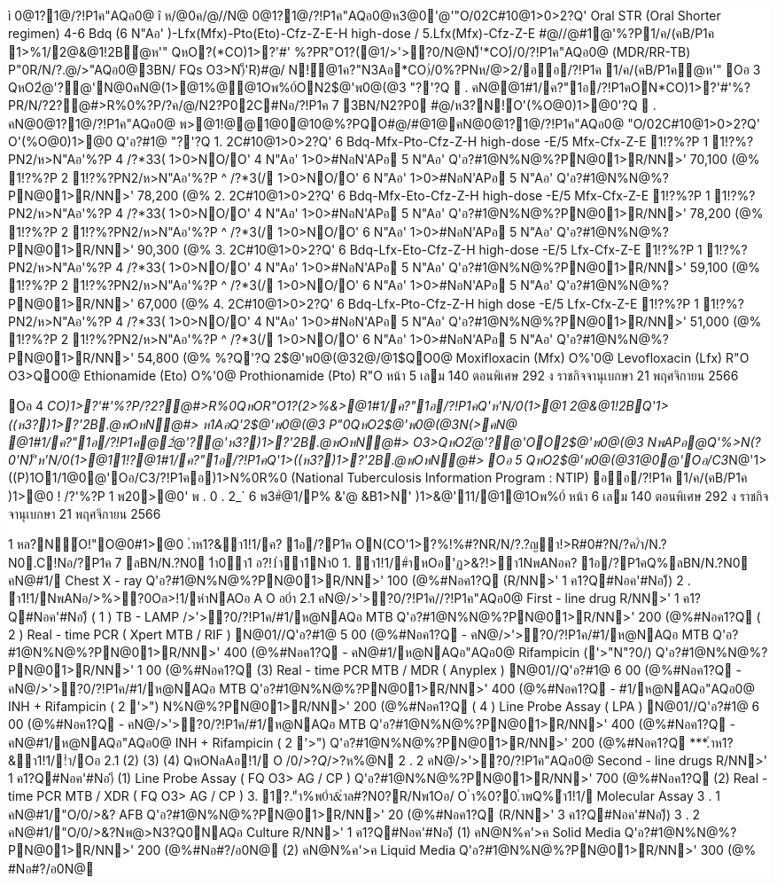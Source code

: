 ì 0@1?1@/?!P1ค"AQอ0@ î ห/@0ค/@//N@ 0@1?1@/?!P1ค"AQอ0@ห3@0'@'"O/02C#10@1>0>2?Q' Oral STR (Oral Shorter regimen) 4-6 Bdq (6 N"Aอ' )-Lfx(Mfx)-Pto(Eto)-Cfz-Z-E-H high-dose / 5.Lfx(Mfx)-Cfz-Z-E #@//@#1@'%?P1/ค/(คB/P1ค 1>%1/2@&@1!2Bํ@ห'" QหO?(*CO)1>?'#' %?PR"O1?(@1/>'>?0/N@N)็'*CO)่/0/?!P1ค"AQอ0@ (MDR/RR-TB) P"0R/N/?.@/>"AQอ0@3BN/ FQs O3>N)็'R)#@/ N!์@1ค?"N3Aอ*CO)่/0%?PNห/@>2/ออ/?!P1ค 1/ค/(คB/P1คํ@ห'" Oอ 3 QหO2ํ@'?@'N@0คN@(1>@1%@@1Oพ%0์ON2$@'พ0@(@3 "?'?Q  . คN@@1#1/ค?"1อ/?!P1คON*CO)1>?'#'%?PR/N/?2?@#>R%0%?P/?ค/@/N2?P02C#Nอ/?!P1ค 7 3BN/N2?P0 #@/ห3?N!์O'(%O@0)1>@0'?Q  . คN@0@1?1@/?!P1ค"AQอ0@ พ>@1!@@1@0@10@%?PQO#@/#@1@คN@0@1?1@/?!P1ค"AQอ0@ "O/02C#10@1>0>2?Q' O'(%O@0)1>@0 Q'อ?#1@ "?'?Q 1. 2C#10@1>0>2?Q' 6 Bdq-Mfx-Pto-Cfz-Z-H high-dose -E/5 Mfx-Cfx-Z-E 1!?%?P 1 1!?%?PN2/ห>N"Aอ'%?P 4 /?*33( 1>0>NO/O' 4 N"Aอ' 1>0>#NอN'APอ 5 N"Aอ' Q'อ?#1@N%N@%?PN@01>R/NN>' 70,100 (@% 1!?%?P 2 1!?%?PN2/ห>N"Aอ'%?P ^ /?*3(/ 1>0>NO/O' 6 N"Aอ' 1>0>#NอN'APอ 5 N"Aอ' Q'อ?#1@N%N@%?PN@01>R/NN>' 78,200 (@% 2. 2C#10@1>0>2?Q' 6 Bdq-Mfx-Eto-Cfz-Z-H high-dose -E/5 Mfx-Cfx-Z-E 1!?%?P 1 1!?%?PN2/ห>N"Aอ'%?P 4 /?*33( 1>0>NO/O' 4 N"Aอ' 1>0>#NอN'APอ 5 N"Aอ' Q'อ?#1@N%N@%?PN@01>R/NN>' 78,200 (@% 1!?%?P 2 1!?%?PN2/ห>N"Aอ'%?P ^ /?*3(/ 1>0>NO/O' 6 N"Aอ' 1>0>#NอN'APอ 5 N"Aอ' Q'อ?#1@N%N@%?PN@01>R/NN>' 90,300 (@% 3. 2C#10@1>0>2?Q' 6 Bdq-Lfx-Eto-Cfz-Z-H high-dose -E/5 Lfx-Cfx-Z-E 1!?%?P 1 1!?%?PN2/ห>N"Aอ'%?P 4 /?*33( 1>0>NO/O' 4 N"Aอ' 1>0>#NอN'APอ 5 N"Aอ' Q'อ?#1@N%N@%?PN@01>R/NN>' 59,100 (@% 1!?%?P 2 1!?%?PN2/ห>N"Aอ'%?P ^ /?*3(/ 1>0>NO/O' 6 N"Aอ' 1>0>#NอN'APอ 5 N"Aอ' Q'อ?#1@N%N@%?PN@01>R/NN>' 67,000 (@% 4. 2C#10@1>0>2?Q' 6 Bdq-Lfx-Pto-Cfz-Z-H high dose -E/5 Lfx-Cfx-Z-E 1!?%?P 1 1!?%?PN2/ห>N"Aอ'%?P 4 /?*33( 1>0>NO/O' 4 N"Aอ' 1>0>#NอN'APอ 5 N"Aอ' Q'อ?#1@N%N@%?PN@01>R/NN>' 51,000 (@% 1!?%?P 2 1!?%?PN2/ห>N"Aอ'%?P ^ /?*3(/ 1>0>NO/O' 6 N"Aอ' 1>0>#NอN'APอ 5 N"Aอ' Q'อ?#1@N%N@%?PN@01>R/NN>' 54,800 (@% %?Q'?Q 2$@'พ0@(@32@/@1$QO0@ Moxifloxacin (Mfx) O%'0@ Levofloxacin (Lfx) R"O O3>QO0@ Ethionamide (Eto) O%'0@ Prothionamide (Pto) R"O หน้า 5 เลม 140 ตอนพิเศษ 292 ง ราชกิจจานุเบกษา 21 พฤศจิกายน 2566

Oอ 4 *CO)1>?'#'%?P/?2?@#>R%0QหOR"O1?(2>%&>@1#1/ค?"1อ/?!P1คQ'ห'N/0(1>@1 2@&@1!2BQ'1>((ห3?)1>?'2B.@พOหN@#> ห1AอQ'2$@'พ0@(@3 P"0QหO2$@'พ0@(@3N(>คN@ @1#1/ค?"1อ/?!P1ค@2ํ@'?@'ห3?)1>?'2B.@พOหN@#> O3>QหO2ํ@'?@'OO2$@'พ0@(@3 NพAPอ@Q'%>N(?0'N)็'ห'N/0(1>@11!?@1#1/ค?"1อ/?!P1คQ'1>((ห3?)1>?'2B.@พOหN@#> Oอ 5 QหO2$@'พ0@(@31@0@'Oอ/C3*N@'1>((P)1O1/1@0@'Oอ/C3/?!P1คอ)1>N%0R%0 (National Tuberculosis Information Program : NTIP) ออ/?!P1ค 1/ค/(คB/P1ค )1>@0 ! /?'%?P 1 พ20>@0' พ . 0 . 2_` 6 พ3#ํ@1/P% &'@ &B1>N' )1>&@'11/@1@1Oพ%0์ หน้า 6 เลม 140 ตอนพิเศษ 292 ง ราชกิจจานุเบกษา 21 พฤศจิกายน 2566

1 หล?N์O!"O@0#1>@0 .ําห1?&ํา1!1/ค? 1อ/?P1ค ON(CO'1>?%!%#?NR/N/?.?ญํา!>R#0#?N/?ค/ํา/N.?N0.C!Nอ/?P1ค 7 ลBN/N.?N0 1ํา0ํา1 อ?!1ําํา1Nํา0 1. ํา1!1/#ําหOอ'ฏ>&?!>ํา1NพANอค? 1อ/?P1คQ%ลBN/N.?N0 คN@#1/ Chest X - ray Q'อ?#1@N%N@%?PN@01>R/NN>' 100 (@%#Nอค1?Q (R/NN>' 1 ค1?Q#Nอค'#Nอ)ี) 2 . ํา1!1/NพANอ/>%>?0Oล>!1/หําNAOอ A O อ0ํา 2.1 คN@/>'>?0/?!P1ค//?!P1ค"AQอ0@ First - line drug R/NN>' 1 ค1?Q#Nอค'#Nอ)ี ( 1 ) TB - LAMP />'>?0/?!P1ค/#1/ห@NAQอ MTB Q'อ?#1@N%N@%?PN@01>R/NN>' 200 (@%#Nอค1?Q ( 2 ) Real - time PCR ( Xpert MTB / RIF ) N@01//Q'อ?#1@ 5 00 (@%#Nอค1?Q - คN@/>'>?0/?!P1ค/#1/ห@NAQอ MTB Q'อ?#1@N%N@%?PN@01>R/NN>' 400 (@%#Nอค1?Q - คN@#1/ห@NAQอ"AQอ0@ Rifampicin ('>"N"?0/) Q'อ?#1@N%N@%?PN@01>R/NN>' 1 00 (@%#Nอค1?Q (3) Real - time PCR MTB / MDR ( Anyplex ) N@01//Q'อ?#1@ 6 00 (@%#Nอค1?Q - คN@/>'>?0/?!P1ค/#1/ห@NAQอ MTB Q'อ?#1@N%N@%?PN@01>R/NN>' 400 (@%#Nอค1?Q - #1/ห@NAQอ"AQอ0@ INH + Rifampicin ( 2 '>") N%N@%?PN@01>R/NN>' 200 (@%#Nอค1?Q ( 4 ) Line Probe Assay ( LPA ) N@01//Q'อ?#1@ 6 00 (@%#Nอค1?Q - คN@/>'>?0/?!P1ค/#1/ห@NAQอ MTB Q'อ?#1@N%N@%?PN@01>R/NN>' 400 (@%#Nอค1?Q - คN@#1/ห@NAQอ"AQอ0@ INH + Rifampicin ( 2 '>") Q'อ?#1@N%N@%?PN@01>R/NN>' 200 (@%#Nอค1?Q ***.ําห1?&ํา1!1/!ํา/Oอ 2.1 (2) (3) (4) QหONลAอ!1/ O /0/>$?Q />$?ห%@N 2 . 2 คN@/>'>?0/?!P1ค"AQอ0@ Second - line drugs R/NN>' 1 ค1?Q#Nอค'#Nอ)ี (1) Line Probe Assay ( FQ O3> AG / CP ) Q'อ?#1@N%N@%?PN@01>R/NN>' 700 (@%#Nอค1?Q (2) Real - time PCR MTB / XDR ( FQ O3> AG / CP ) 3. 1?."ํา%พ0ํา&ําล#?N0?R/Nพ1Oอ/ O ํา%0?0.ําพQ%ํา1!1/ Molecular Assay 3 . 1 คN@#1/"O/0/>&? AFB Q'อ?#1@N%N@%?PN@01>R/NN>' 20 (@%#Nอค1?Q (R/NN>' 3 ค1?Q#Nอค'#Nอ)ี) 3 . 2 คN@#1/"O/0/>&?Nพ@>N3?Q0NAQอ Culture R/NN>' 1 ค1?Q#Nอค'#Nอ)ี (1) คN@N%ค'>ค Solid Media Q'อ?#1@N%N@%?PN@01>R/NN>' 200 (@%#Nอ#?/อ0N@ (2) คN@N%ค'>ค Liquid Media Q'อ?#1@N%N@%?PN@01>R/NN>' 300 (@% #Nอ#?/อ0N@
